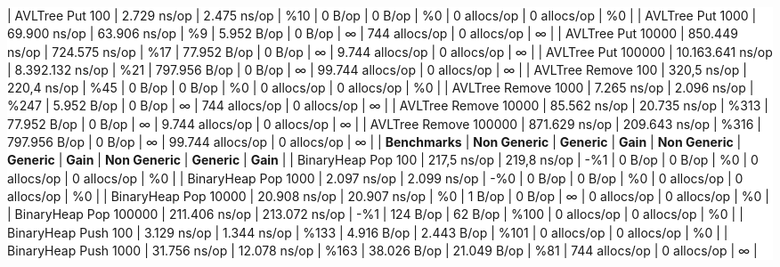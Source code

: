 | AVLTree Put 100                | 2.729 ns/op           | 2.475 ns/op           | %10      | 0 B/op               | 0 B/op               | %0       | 0 allocs/op         | 0 allocs/op        | %0       |
| AVLTree Put 1000               | 69.900 ns/op          | 63.906 ns/op          | %9       | 5.952 B/op           | 0 B/op               | ∞        | 744 allocs/op       | 0 allocs/op        | ∞        |
| AVLTree Put 10000              | 850.449 ns/op         | 724.575 ns/op         | %17      | 77.952 B/op          | 0 B/op               | ∞        | 9.744 allocs/op     | 0 allocs/op        | ∞        |
| AVLTree Put 100000             | 10.163.641 ns/op      | 8.392.132 ns/op       | %21      | 797.956 B/op         | 0 B/op               | ∞        | 99.744 allocs/op    | 0 allocs/op        | ∞        |
| AVLTree Remove 100             | 320,5 ns/op           | 220,4 ns/op           | %45      | 0 B/op               | 0 B/op               | %0       | 0 allocs/op         | 0 allocs/op        | %0       |
| AVLTree Remove 1000            | 7.265 ns/op           | 2.096 ns/op           | %247     | 5.952 B/op           | 0 B/op               | ∞        | 744 allocs/op       | 0 allocs/op        | ∞        |
| AVLTree Remove 10000           | 85.562 ns/op          | 20.735 ns/op          | %313     | 77.952 B/op          | 0 B/op               | ∞        | 9.744 allocs/op     | 0 allocs/op        | ∞        |
| AVLTree Remove 100000          | 871.629 ns/op         | 209.643 ns/op         | %316     | 797.956 B/op         | 0 B/op               | ∞        | 99.744 allocs/op    | 0 allocs/op        | ∞        |
| **Benchmarks**                 | **Non Generic**       | **Generic**           | **Gain** | **Non Generic**      | **Generic**          | **Gain** | **Non Generic**     | **Generic**        | **Gain** |
| BinaryHeap Pop 100             | 217,5 ns/op           | 219,8 ns/op           | -%1      | 0 B/op               | 0 B/op               | %0       | 0 allocs/op         | 0 allocs/op        | %0       |
| BinaryHeap Pop 1000            | 2.097 ns/op           | 2.099 ns/op           | -%0      | 0 B/op               | 0 B/op               | %0       | 0 allocs/op         | 0 allocs/op        | %0       |
| BinaryHeap Pop 10000           | 20.908 ns/op          | 20.907 ns/op          | %0       | 1 B/op               | 0 B/op               | ∞        | 0 allocs/op         | 0 allocs/op        | %0       |
| BinaryHeap Pop 100000          | 211.406 ns/op         | 213.072 ns/op         | -%1      | 124 B/op             | 62 B/op              | %100     | 0 allocs/op         | 0 allocs/op        | %0       |
| BinaryHeap Push 100            | 3.129 ns/op           | 1.344 ns/op           | %133     | 4.916 B/op           | 2.443 B/op           | %101     | 0 allocs/op         | 0 allocs/op        | %0       |
| BinaryHeap Push 1000           | 31.756 ns/op          | 12.078 ns/op          | %163     | 38.026 B/op          | 21.049 B/op          | %81      | 744 allocs/op       | 0 allocs/op        | ∞        |
